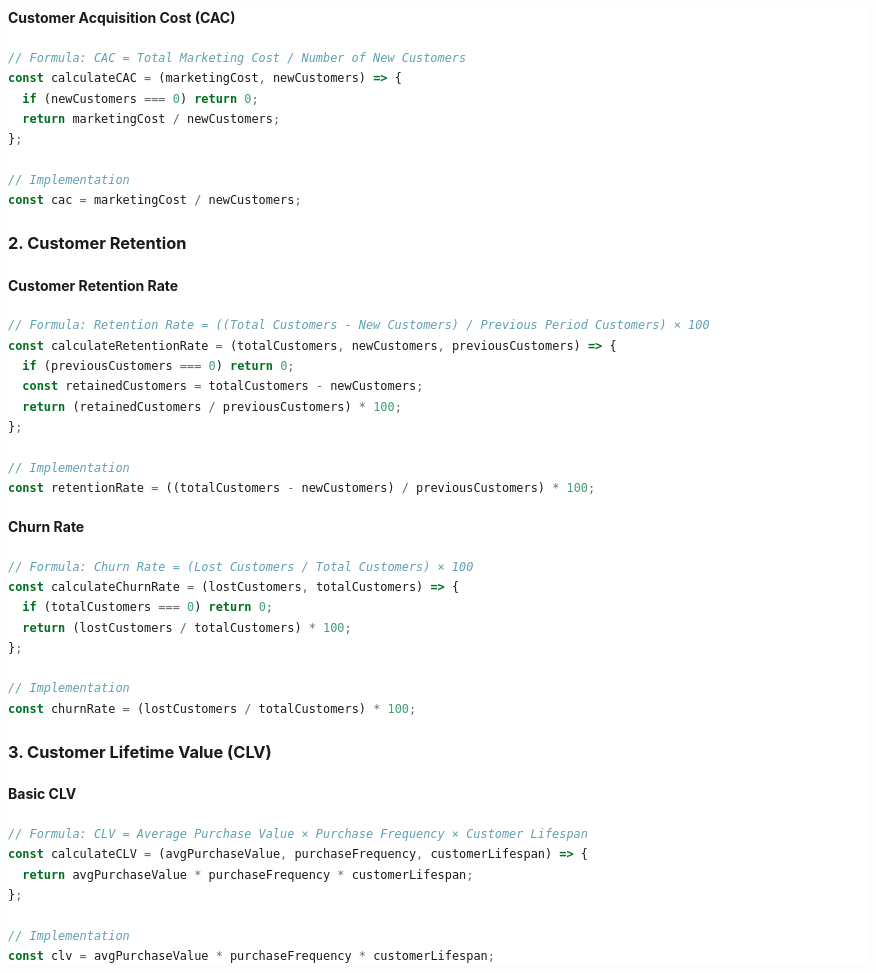 #### Customer Acquisition Cost (CAC)
```javascript
// Formula: CAC = Total Marketing Cost / Number of New Customers
const calculateCAC = (marketingCost, newCustomers) => {
  if (newCustomers === 0) return 0;
  return marketingCost / newCustomers;
};

// Implementation
const cac = marketingCost / newCustomers;
```

### 2. Customer Retention

#### Customer Retention Rate
```javascript
// Formula: Retention Rate = ((Total Customers - New Customers) / Previous Period Customers) × 100
const calculateRetentionRate = (totalCustomers, newCustomers, previousCustomers) => {
  if (previousCustomers === 0) return 0;
  const retainedCustomers = totalCustomers - newCustomers;
  return (retainedCustomers / previousCustomers) * 100;
};

// Implementation
const retentionRate = ((totalCustomers - newCustomers) / previousCustomers) * 100;
```

#### Churn Rate
```javascript
// Formula: Churn Rate = (Lost Customers / Total Customers) × 100
const calculateChurnRate = (lostCustomers, totalCustomers) => {
  if (totalCustomers === 0) return 0;
  return (lostCustomers / totalCustomers) * 100;
};

// Implementation
const churnRate = (lostCustomers / totalCustomers) * 100;
```

### 3. Customer Lifetime Value (CLV)

#### Basic CLV
```javascript
// Formula: CLV = Average Purchase Value × Purchase Frequency × Customer Lifespan
const calculateCLV = (avgPurchaseValue, purchaseFrequency, customerLifespan) => {
  return avgPurchaseValue * purchaseFrequency * customerLifespan;
};

// Implementation
const clv = avgPurchaseValue * purchaseFrequency * customerLifespan;
```
